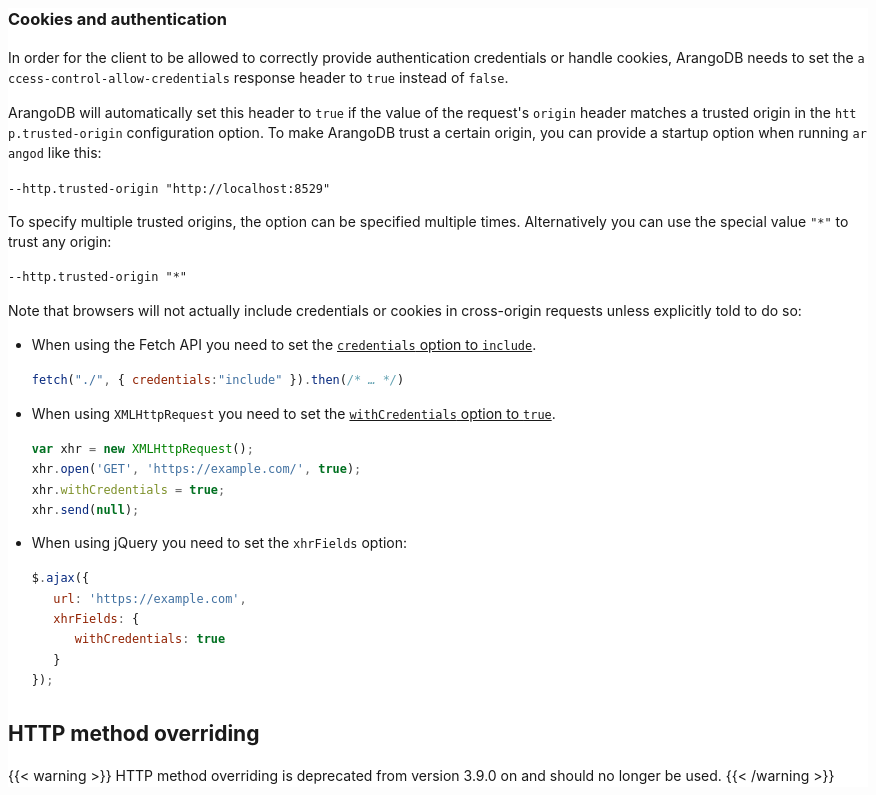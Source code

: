 ### Cookies and authentication

In order for the client to be allowed to correctly provide authentication
credentials or handle cookies, ArangoDB needs to set the
`access-control-allow-credentials` response header to `true` instead of `false`.

ArangoDB will automatically set this header to `true` if the value of the
request's `origin` header matches a trusted origin in the `http.trusted-origin`
configuration option. To make ArangoDB trust a certain origin, you can provide
a startup option when running `arangod` like this:

`--http.trusted-origin "http://localhost:8529"`

To specify multiple trusted origins, the option can be specified multiple times.
Alternatively you can use the special value `"*"` to trust any origin:

`--http.trusted-origin "*"`

Note that browsers will not actually include credentials or cookies in cross-origin
requests unless explicitly told to do so:

- When using the Fetch API you need to set the
  [`credentials` option to `include`](https://fetch.spec.whatwg.org/#cors-protocol-and-credentials).

  ```js
  fetch("./", { credentials:"include" }).then(/* … */)
  ```

- When using `XMLHttpRequest` you need to set the
  [`withCredentials` option to `true`](https://developer.mozilla.org/en-US/docs/Web/API/XMLHttpRequest/withCredentials).

  ```js
  var xhr = new XMLHttpRequest();
  xhr.open('GET', 'https://example.com/', true);
  xhr.withCredentials = true;
  xhr.send(null);
  ```

- When using jQuery you need to set the `xhrFields` option:

  ```js
  $.ajax({
     url: 'https://example.com',
     xhrFields: {
        withCredentials: true
     }
  });
  ```

## HTTP method overriding

{{< warning >}}
HTTP method overriding is deprecated from version 3.9.0 on and should no longer
be used.
{{< /warning >}}
